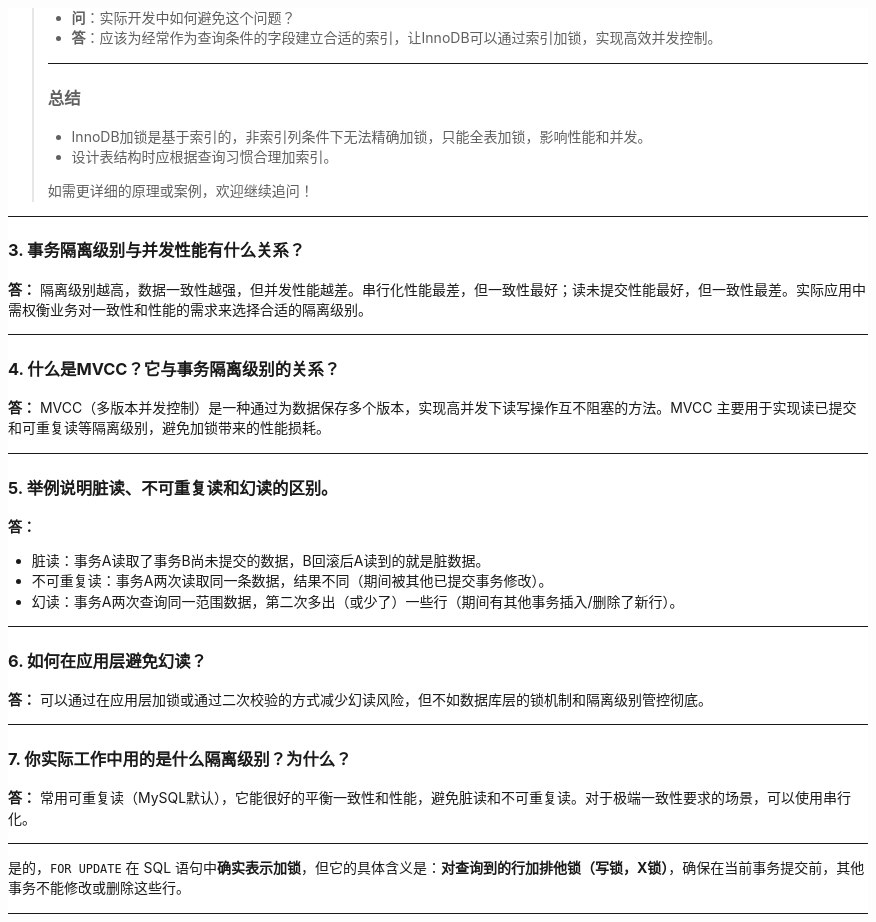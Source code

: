 > - **问**：实际开发中如何避免这个问题？
> - **答**：应该为经常作为查询条件的字段建立合适的索引，让InnoDB可以通过索引加锁，实现高效并发控制。
>
> ---
>
> ### 总结
>
> - InnoDB加锁是基于索引的，非索引列条件下无法精确加锁，只能全表加锁，影响性能和并发。
> - 设计表结构时应根据查询习惯合理加索引。
>
> 如需更详细的原理或案例，欢迎继续追问！

---

### 3. 事务隔离级别与并发性能有什么关系？
**答：**
隔离级别越高，数据一致性越强，但并发性能越差。串行化性能最差，但一致性最好；读未提交性能最好，但一致性最差。实际应用中需权衡业务对一致性和性能的需求来选择合适的隔离级别。

---

### 4. 什么是MVCC？它与事务隔离级别的关系？
**答：**
MVCC（多版本并发控制）是一种通过为数据保存多个版本，实现高并发下读写操作互不阻塞的方法。MVCC 主要用于实现读已提交和可重复读等隔离级别，避免加锁带来的性能损耗。

---

### 5. 举例说明脏读、不可重复读和幻读的区别。
**答：**
- 脏读：事务A读取了事务B尚未提交的数据，B回滚后A读到的就是脏数据。
- 不可重复读：事务A两次读取同一条数据，结果不同（期间被其他已提交事务修改）。
- 幻读：事务A两次查询同一范围数据，第二次多出（或少了）一些行（期间有其他事务插入/删除了新行）。

---

### 6. 如何在应用层避免幻读？
**答：**
可以通过在应用层加锁或通过二次校验的方式减少幻读风险，但不如数据库层的锁机制和隔离级别管控彻底。

---

### 7. 你实际工作中用的是什么隔离级别？为什么？
**答：**
常用可重复读（MySQL默认），它能很好的平衡一致性和性能，避免脏读和不可重复读。对于极端一致性要求的场景，可以使用串行化。





---

是的，`FOR UPDATE` 在 SQL 语句中**确实表示加锁**，但它的具体含义是：**对查询到的行加排他锁（写锁，X锁）**，确保在当前事务提交前，其他事务不能修改或删除这些行。

---
